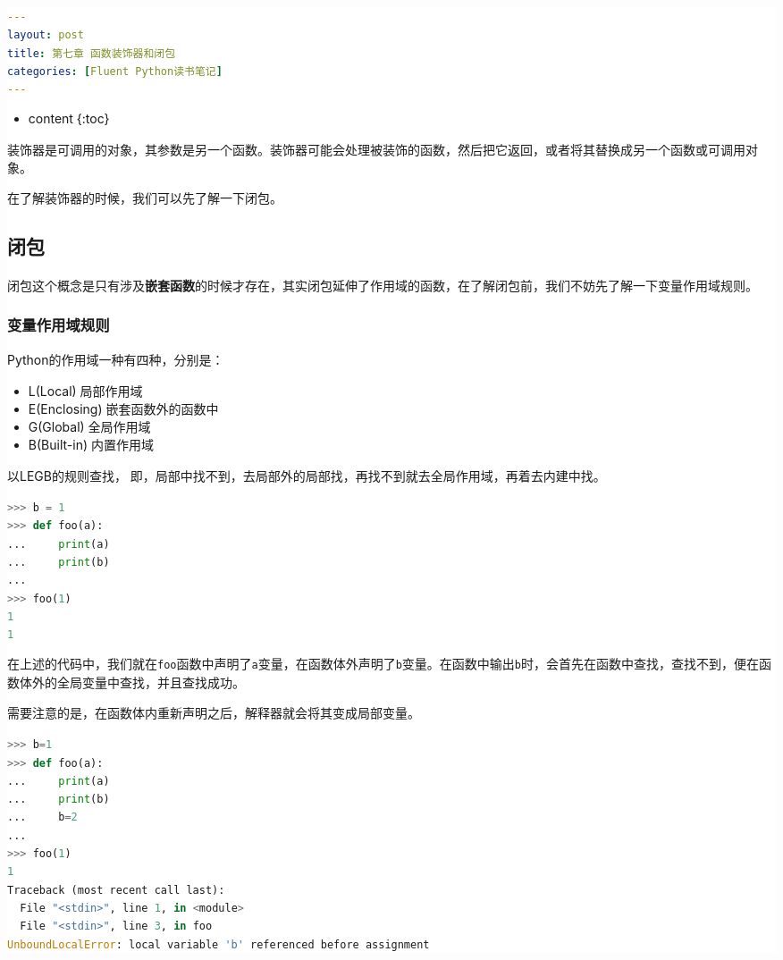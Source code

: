 ```yaml
---
layout: post
title: 第七章 函数装饰器和闭包
categories: [Fluent Python读书笔记]
---
```


* content
{:toc}

装饰器是可调用的对象，其参数是另一个函数。装饰器可能会处理被装饰的函数，然后把它返回，或者将其替换成另一个函数或可调用对象。

在了解装饰器的时候，我们可以先了解一下闭包。

## 闭包

闭包这个概念是只有涉及**嵌套函数**的时候才存在，其实闭包延伸了作用域的函数，在了解闭包前，我们不妨先了解一下变量作用域规则。

### 变量作用域规则

Python的作用域一种有四种，分别是：
* L(Local) 局部作用域
* E(Enclosing) 嵌套函数外的函数中
* G(Global) 全局作用域
* B(Built-in) 内置作用域

以LEGB的规则查找， 即，局部中找不到，去局部外的局部找，再找不到就去全局作用域，再着去内建中找。

```python
>>> b = 1
>>> def foo(a):
...     print(a)
...     print(b)
... 
>>> foo(1)
1
1
```
在上述的代码中，我们就在`foo`函数中声明了`a`变量，在函数体外声明了`b`变量。在函数中输出`b`时，会首先在函数中查找，查找不到，便在函数体外的全局变量中查找，并且查找成功。

需要注意的是，在函数体内重新声明之后，解释器就会将其变成局部变量。

```python
>>> b=1
>>> def foo(a):
...     print(a)
...     print(b)
...     b=2
... 
>>> foo(1)
1
Traceback (most recent call last):
  File "<stdin>", line 1, in <module>
  File "<stdin>", line 3, in foo
UnboundLocalError: local variable 'b' referenced before assignment
```
